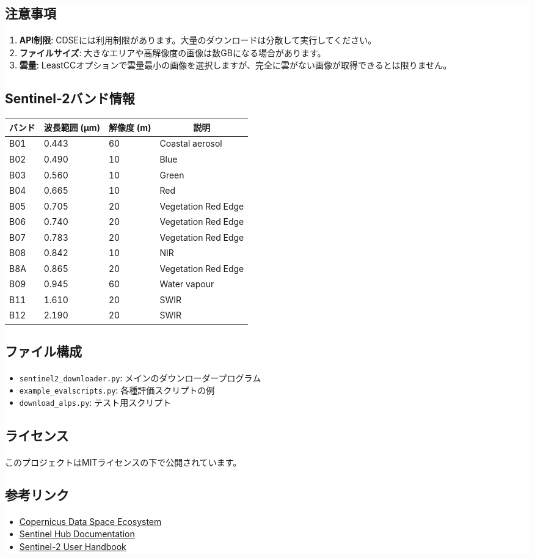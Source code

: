 ## 注意事項

1. **API制限**: CDSEには利用制限があります。大量のダウンロードは分散して実行してください。
2. **ファイルサイズ**: 大きなエリアや高解像度の画像は数GBになる場合があります。
3. **雲量**: LeastCCオプションで雲量最小の画像を選択しますが、完全に雲がない画像が取得できるとは限りません。

## Sentinel-2バンド情報

| バンド | 波長範囲 (μm) | 解像度 (m) | 説明 |
|--------|--------------|------------|------|
| B01 | 0.443 | 60 | Coastal aerosol |
| B02 | 0.490 | 10 | Blue |
| B03 | 0.560 | 10 | Green |
| B04 | 0.665 | 10 | Red |
| B05 | 0.705 | 20 | Vegetation Red Edge |
| B06 | 0.740 | 20 | Vegetation Red Edge |
| B07 | 0.783 | 20 | Vegetation Red Edge |
| B08 | 0.842 | 10 | NIR |
| B8A | 0.865 | 20 | Vegetation Red Edge |
| B09 | 0.945 | 60 | Water vapour |
| B11 | 1.610 | 20 | SWIR |
| B12 | 2.190 | 20 | SWIR |

## ファイル構成

- `sentinel2_downloader.py`: メインのダウンローダープログラム
- `example_evalscripts.py`: 各種評価スクリプトの例
- `download_alps.py`: テスト用スクリプト

## ライセンス

このプロジェクトはMITライセンスの下で公開されています。

## 参考リンク

- [Copernicus Data Space Ecosystem](https://dataspace.copernicus.eu/)
- [Sentinel Hub Documentation](https://docs.sentinel-hub.com/)
- [Sentinel-2 User Handbook](https://sentinel.esa.int/documents/247904/685211/Sentinel-2_User_Handbook) 
